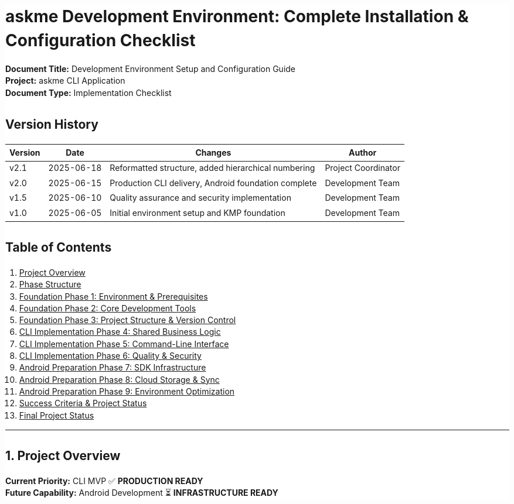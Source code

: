 # askme Development Environment: Complete Installation & Configuration Checklist

**Document Title:** Development Environment Setup and Configuration Guide  
**Project:** askme CLI Application  
**Document Type:** Implementation Checklist  

## Version History

| Version | Date | Changes | Author |
|---------|------|---------|--------|
| v2.1 | 2025-06-18 | Reformatted structure, added hierarchical numbering | Project Coordinator |
| v2.0 | 2025-06-15 | Production CLI delivery, Android foundation complete | Development Team |
| v1.5 | 2025-06-10 | Quality assurance and security implementation | Development Team |
| v1.0 | 2025-06-05 | Initial environment setup and KMP foundation | Development Team |

## Table of Contents

1. [Project Overview](#1-project-overview)
2. [Phase Structure](#2-phase-structure)
3. [Foundation Phase 1: Environment & Prerequisites](#3-foundation-phase-1-environment--prerequisites)
4. [Foundation Phase 2: Core Development Tools](#4-foundation-phase-2-core-development-tools)
5. [Foundation Phase 3: Project Structure & Version Control](#5-foundation-phase-3-project-structure--version-control)
6. [CLI Implementation Phase 4: Shared Business Logic](#6-cli-implementation-phase-4-shared-business-logic)
7. [CLI Implementation Phase 5: Command-Line Interface](#7-cli-implementation-phase-5-command-line-interface)
8. [CLI Implementation Phase 6: Quality & Security](#8-cli-implementation-phase-6-quality--security)
9. [Android Preparation Phase 7: SDK Infrastructure](#9-android-preparation-phase-7-sdk-infrastructure)
10. [Android Preparation Phase 8: Cloud Storage & Sync](#10-android-preparation-phase-8-cloud-storage--sync)
11. [Android Preparation Phase 9: Environment Optimization](#11-android-preparation-phase-9-environment-optimization)
12. [Success Criteria & Project Status](#12-success-criteria--project-status)
13. [Final Project Status](#13-final-project-status)

---

## 1. Project Overview

**Current Priority:** CLI MVP ✅ **PRODUCTION READY**  
**Future Capability:** Android Development ⏳ **INFRASTRUCTURE READY**
